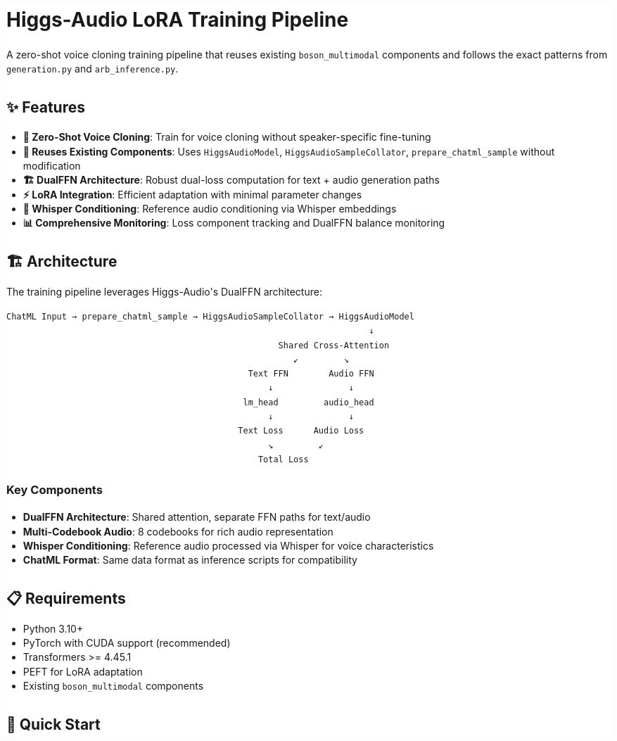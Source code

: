 # Higgs-Audio LoRA Training Pipeline

A zero-shot voice cloning training pipeline that reuses existing `boson_multimodal` components and follows the exact patterns from `generation.py` and `arb_inference.py`.

## ✨ Features

- **🎯 Zero-Shot Voice Cloning**: Train for voice cloning without speaker-specific fine-tuning
- **🔄 Reuses Existing Components**: Uses `HiggsAudioModel`, `HiggsAudioSampleCollator`, `prepare_chatml_sample` without modification
- **🏗️ DualFFN Architecture**: Robust dual-loss computation for text + audio generation paths
- **⚡ LoRA Integration**: Efficient adaptation with minimal parameter changes
- **🎤 Whisper Conditioning**: Reference audio conditioning via Whisper embeddings
- **📊 Comprehensive Monitoring**: Loss component tracking and DualFFN balance monitoring

## 🏗️ Architecture

The training pipeline leverages Higgs-Audio's DualFFN architecture:

```
ChatML Input → prepare_chatml_sample → HiggsAudioSampleCollator → HiggsAudioModel
                                                                        ↓
                                                      Shared Cross-Attention
                                                         ↙         ↘
                                                Text FFN        Audio FFN
                                                    ↓               ↓
                                               lm_head         audio_head
                                                    ↓               ↓
                                              Text Loss      Audio Loss
                                                    ↘         ↙
                                                  Total Loss
```

### Key Components

- **DualFFN Architecture**: Shared attention, separate FFN paths for text/audio
- **Multi-Codebook Audio**: 8 codebooks for rich audio representation  
- **Whisper Conditioning**: Reference audio processed via Whisper for voice characteristics
- **ChatML Format**: Same data format as inference scripts for compatibility

## 📋 Requirements

- Python 3.10+
- PyTorch with CUDA support (recommended)
- Transformers >= 4.45.1
- PEFT for LoRA adaptation
- Existing `boson_multimodal` components

## 🚀 Quick Start
